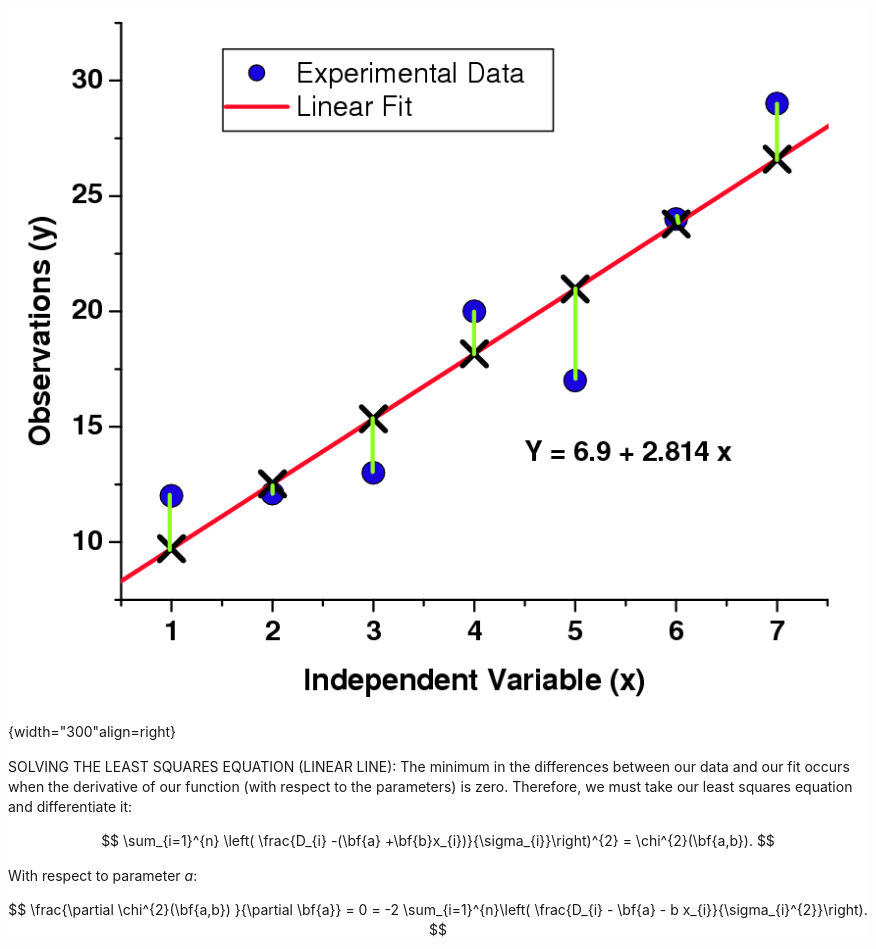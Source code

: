 ![](\img\linear-fit.png){width="300"align=right}<br>

SOLVING THE LEAST SQUARES EQUATION (LINEAR LINE):
The minimum in the differences between our data and our fit occurs when the derivative of our function (with respect to the parameters) is zero. Therefore, we must take our least squares equation and  differentiate it:

$$
\sum_{i=1}^{n} \left( \frac{D_{i} -(\bf{a} +\bf{b}x_{i})}{\sigma_{i}}\right)^{2} =  \chi^{2}(\bf{a,b}).
$$

With respect to parameter $a$:

$$
\frac{\partial \chi^{2}(\bf{a,b}) }{\partial \bf{a}} = 0 = -2 \sum_{i=1}^{n}\left( \frac{D_{i} - \bf{a} - b x_{i}}{\sigma_{i}^{2}}\right).
$$
